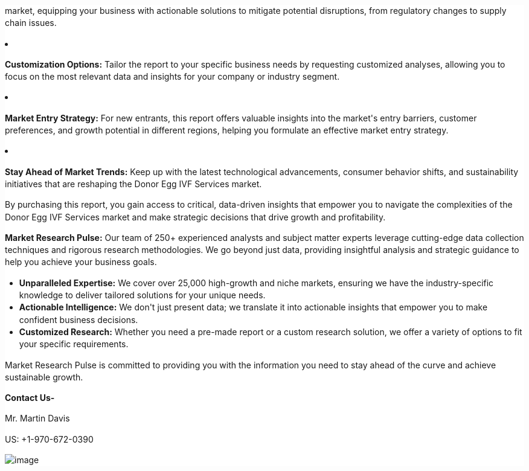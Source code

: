 market, equipping your business with actionable solutions to mitigate potential disruptions, from regulatory changes to supply chain issues.</p></li><li><p><strong>Customization Options:</strong> Tailor the report to your specific business needs by requesting customized analyses, allowing you to focus on the most relevant data and insights for your company or industry segment.</p></li><li><p><strong>Market Entry Strategy:</strong> For new entrants, this report offers valuable insights into the market's entry barriers, customer preferences, and growth potential in different regions, helping you formulate an effective market entry strategy.</p></li><li><p><strong>Stay Ahead of Market Trends:</strong> Keep up with the latest technological advancements, consumer behavior shifts, and sustainability initiatives that are reshaping the Donor Egg IVF Services market.</p></li></ol><p>By purchasing this report, you gain access to critical, data-driven insights that empower you to navigate the complexities of the Donor Egg IVF Services market and make strategic decisions that drive growth and profitability.</p><p><strong>Market Research Pulse:</strong>&nbsp;Our team of 250+ experienced analysts and subject matter experts leverage cutting-edge data collection techniques and rigorous research methodologies. We go beyond just data, providing insightful analysis and strategic guidance to help you achieve your business goals.</p><ul><li><strong>Unparalleled Expertise:</strong>&nbsp;We cover over 25,000 high-growth and niche markets, ensuring we have the industry-specific knowledge to deliver tailored solutions for your unique needs.</li><li><strong>Actionable Intelligence:</strong>&nbsp;We don't just present data; we translate it into actionable insights that empower you to make confident business decisions.</li><li><strong>Customized Research:</strong>&nbsp;Whether you need a pre-made report or a custom research solution, we offer a variety of options to fit your specific requirements.</li></ul><p>Market Research Pulse is committed to providing you with the information you need to stay ahead of the curve and achieve sustainable growth.</p><p><strong>Contact Us-</strong></p><p>Mr. Martin Davis</p><p>US: +1-970-672-0390</p>
![image](https://github.com/user-attachments/assets/1b2591b1-8261-4e38-8fe1-a5b69c9cdb2f)
